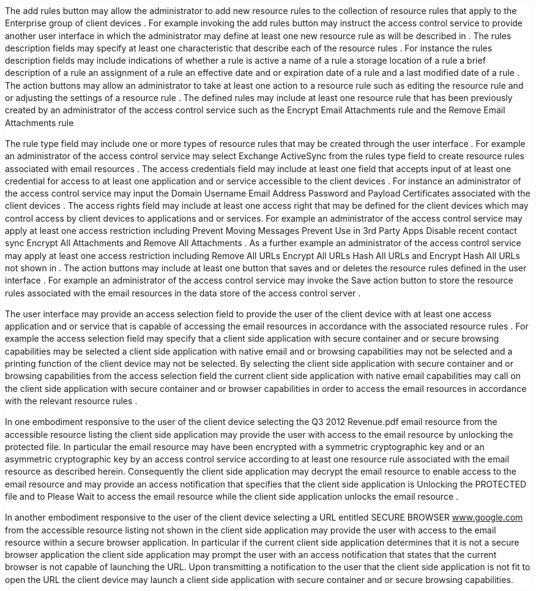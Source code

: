The add rules button may allow the administrator to add new resource rules to the collection of resource rules that apply to the Enterprise group of client devices . For example invoking the add rules button may instruct the access control service to provide another user interface in which the administrator may define at least one new resource rule as will be described in . The rules description fields may specify at least one characteristic that describe each of the resource rules . For instance the rules description fields may include indications of whether a rule is active a name of a rule a storage location of a rule a brief description of a rule an assignment of a rule an effective date and or expiration date of a rule and a last modified date of a rule . The action buttons may allow an administrator to take at least one action to a resource rule such as editing the resource rule and or adjusting the settings of a resource rule . The defined rules may include at least one resource rule that has been previously created by an administrator of the access control service such as the Encrypt Email Attachments rule and the Remove Email Attachments rule

The rule type field may include one or more types of resource rules that may be created through the user interface . For example an administrator of the access control service may select Exchange ActiveSync from the rules type field to create resource rules associated with email resources . The access credentials field may include at least one field that accepts input of at least one credential for access to at least one application and or service accessible to the client devices . For instance an administrator of the access control service may input the Domain Username Email Address Password and Payload Certificates associated with the client devices . The access rights field may include at least one access right that may be defined for the client devices which may control access by client devices to applications and or services. For example an administrator of the access control service may apply at least one access restriction including Prevent Moving Messages Prevent Use in 3rd Party Apps Disable recent contact sync Encrypt All Attachments and Remove All Attachments . As a further example an administrator of the access control service may apply at least one access restriction including Remove All URLs Encrypt All URLs Hash All URLs and Encrypt Hash All URLs not shown in . The action buttons may include at least one button that saves and or deletes the resource rules defined in the user interface . For example an administrator of the access control service may invoke the Save action button to store the resource rules associated with the email resources in the data store of the access control server .

The user interface may provide an access selection field to provide the user of the client device with at least one access application and or service that is capable of accessing the email resources in accordance with the associated resource rules . For example the access selection field may specify that a client side application with secure container and or secure browsing capabilities may be selected a client side application with native email and or browsing capabilities may not be selected and a printing function of the client device may not be selected. By selecting the client side application with secure container and or browsing capabilities from the access selection field the current client side application with native email capabilities may call on the client side application with secure container and or browser capabilities in order to access the email resources in accordance with the relevant resource rules .

In one embodiment responsive to the user of the client device selecting the Q3 2012 Revenue.pdf email resource from the accessible resource listing the client side application may provide the user with access to the email resource by unlocking the protected file. In particular the email resource may have been encrypted with a symmetric cryptographic key and or an asymmetric cryptographic key by an access control service according to at least one resource rule associated with the email resource as described herein. Consequently the client side application may decrypt the email resource to enable access to the email resource and may provide an access notification that specifies that the client side application is Unlocking the PROTECTED file and to Please Wait to access the email resource while the client side application unlocks the email resource .

In another embodiment responsive to the user of the client device selecting a URL entitled SECURE BROWSER www.google.com from the accessible resource listing not shown in the client side application may provide the user with access to the email resource within a secure browser application. In particular if the current client side application determines that it is not a secure browser application the client side application may prompt the user with an access notification that states that the current browser is not capable of launching the URL. Upon transmitting a notification to the user that the client side application is not fit to open the URL the client device may launch a client side application with secure container and or secure browsing capabilities.

